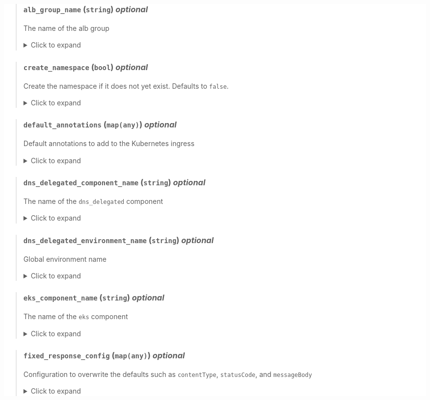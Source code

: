 
> ### `alb_group_name` (`string`) <i>optional</i>
>
>
> The name of the alb group<br/>
>
>
> <details><summary>Click to expand</summary></details>


> ### `create_namespace` (`bool`) <i>optional</i>
>
>
> Create the namespace if it does not yet exist. Defaults to `false`.<br/>
>
>
> <details><summary>Click to expand</summary></details>


> ### `default_annotations` (`map(any)`) <i>optional</i>
>
>
> Default annotations to add to the Kubernetes ingress<br/>
>
>
> <details><summary>Click to expand</summary></details>


> ### `dns_delegated_component_name` (`string`) <i>optional</i>
>
>
> The name of the `dns_delegated` component<br/>
>
>
> <details><summary>Click to expand</summary></details>


> ### `dns_delegated_environment_name` (`string`) <i>optional</i>
>
>
> Global environment name<br/>
>
>
> <details><summary>Click to expand</summary></details>


> ### `eks_component_name` (`string`) <i>optional</i>
>
>
> The name of the `eks` component<br/>
>
>
> <details><summary>Click to expand</summary></details>


> ### `fixed_response_config` (`map(any)`) <i>optional</i>
>
>
> Configuration to overwrite the defaults such as `contentType`, `statusCode`, and `messageBody`<br/>
>
>
> <details><summary>Click to expand</summary></details>
